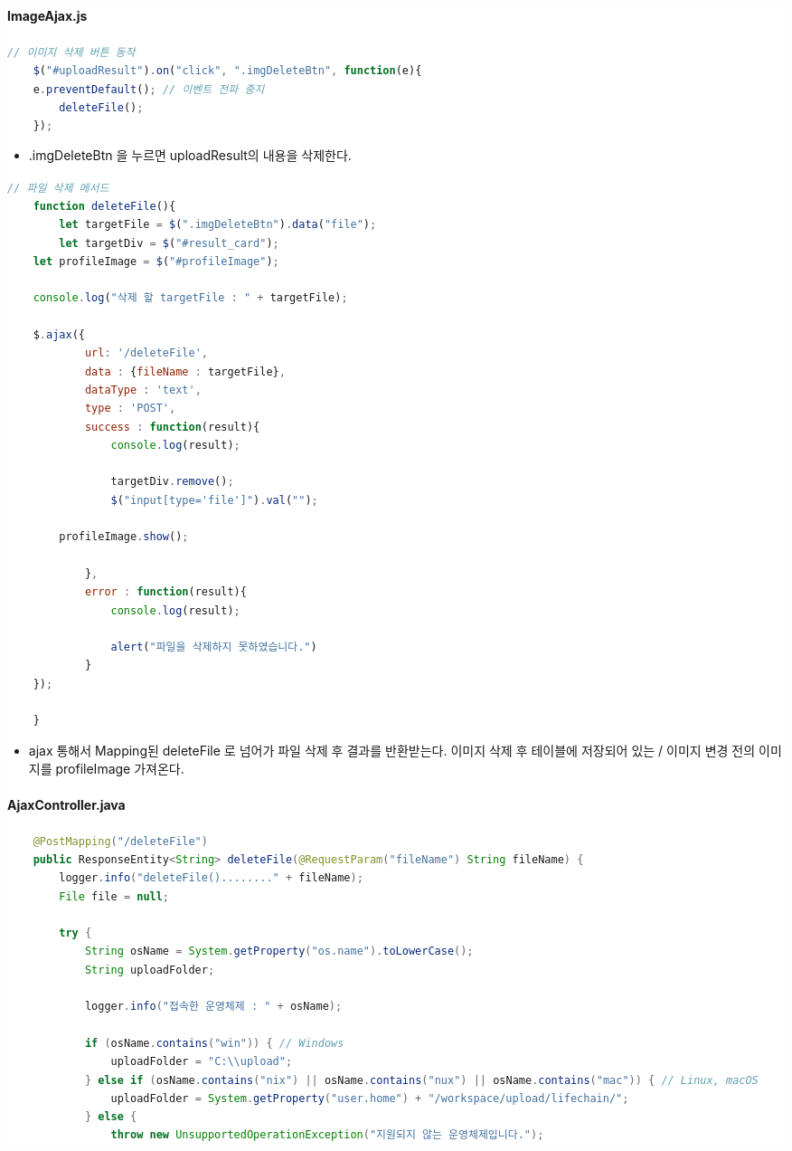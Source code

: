 #### ImageAjax.js
```javascript
// 이미지 삭제 버튼 동작
	$("#uploadResult").on("click", ".imgDeleteBtn", function(e){
    e.preventDefault(); // 이벤트 전파 중지
		deleteFile();
	});
```
- .imgDeleteBtn 을 누르면 uploadResult의 내용을 삭제한다.

```javascript
// 파일 삭제 메서드
	function deleteFile(){
		let targetFile = $(".imgDeleteBtn").data("file");	
		let targetDiv = $("#result_card");
    let profileImage = $("#profileImage");

    console.log("삭제 할 targetFile : " + targetFile);

    $.ajax({
			url: '/deleteFile',
			data : {fileName : targetFile},
			dataType : 'text',
			type : 'POST',
			success : function(result){
				console.log(result);

				targetDiv.remove();
				$("input[type='file']").val("");

        profileImage.show();
				
			},
			error : function(result){
				console.log(result);
				
				alert("파일을 삭제하지 못하였습니다.")
			}
    });
		
	}
```
- ajax 통해서 Mapping된 deleteFile 로 넘어가 파일 삭제 후 결과를 반환받는다. 이미지 삭제 후 테이블에 저장되어 있는 / 이미지 변경 전의 이미지를 profileImage 가져온다.

#### AjaxController.java
```java
    @PostMapping("/deleteFile")
    public ResponseEntity<String> deleteFile(@RequestParam("fileName") String fileName) {
        logger.info("deleteFile()........" + fileName);
        File file = null;

        try {
            String osName = System.getProperty("os.name").toLowerCase();
            String uploadFolder;

            logger.info("접속한 운영체제 : " + osName);

            if (osName.contains("win")) { // Windows
                uploadFolder = "C:\\upload";
            } else if (osName.contains("nix") || osName.contains("nux") || osName.contains("mac")) { // Linux, macOS
                uploadFolder = System.getProperty("user.home") + "/workspace/upload/lifechain/";
            } else {
                throw new UnsupportedOperationException("지원되지 않는 운영체제입니다.");
```